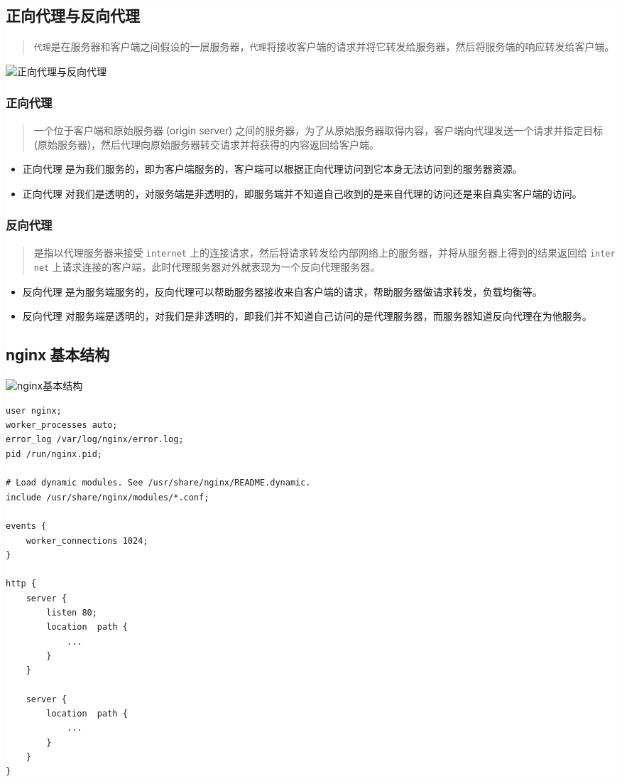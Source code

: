 ## 正向代理与反向代理

> `代理`是在服务器和客户端之间假设的一层服务器，`代理`将接收客户端的请求并将它转发给服务器，然后将服务端的响应转发给客户端。

![正向代理与反向代理](https://img-blog.csdnimg.cn/20200224115629520.png?x-oss-process=image/watermark,type_ZmFuZ3poZW5naGVpdGk,shadow_10,text_aHR0cHM6Ly9ibG9nLmNzZG4ubmV0L3hqbDI3MTMxNA==,size_16,color_FFFFFF,t_70)

### 正向代理

> 一个位于客户端和原始服务器 (origin server) 之间的服务器，为了从原始服务器取得内容，客户端向代理发送一个请求并指定目标 (原始服务器)，然后代理向原始服务器转交请求并将获得的内容返回给客户端。

- 正向代理 是为我们服务的，即为客户端服务的，客户端可以根据正向代理访问到它本身无法访问到的服务器资源。

- 正向代理 对我们是透明的，对服务端是非透明的，即服务端并不知道自己收到的是来自代理的访问还是来自真实客户端的访问。

### 反向代理

> 是指以代理服务器来接受 `internet` 上的连接请求，然后将请求转发给内部网络上的服务器，并将从服务器上得到的结果返回给 `internet` 上请求连接的客户端，此时代理服务器对外就表现为一个反向代理服务器。

- 反向代理 是为服务端服务的，反向代理可以帮助服务器接收来自客户端的请求，帮助服务器做请求转发，负载均衡等。

- 反向代理 对服务端是透明的，对我们是非透明的，即我们并不知道自己访问的是代理服务器，而服务器知道反向代理在为他服务。

## nginx 基本结构

![nginx基本结构](https://img-blog.csdnimg.cn/20200224133102108.png?x-oss-process=image/watermark,type_ZmFuZ3poZW5naGVpdGk,shadow_10,text_aHR0cHM6Ly9ibG9nLmNzZG4ubmV0L3hqbDI3MTMxNA==,size_16,color_FFFFFF,t_70)

```nginx
user nginx;
worker_processes auto;
error_log /var/log/nginx/error.log;
pid /run/nginx.pid;

# Load dynamic modules. See /usr/share/nginx/README.dynamic.
include /usr/share/nginx/modules/*.conf;

events {
    worker_connections 1024;
}

http {
    server {
        listen 80;
        location  path {
            ...
        }
    }

    server {
        location  path {
            ...
        }
    }
}

```

